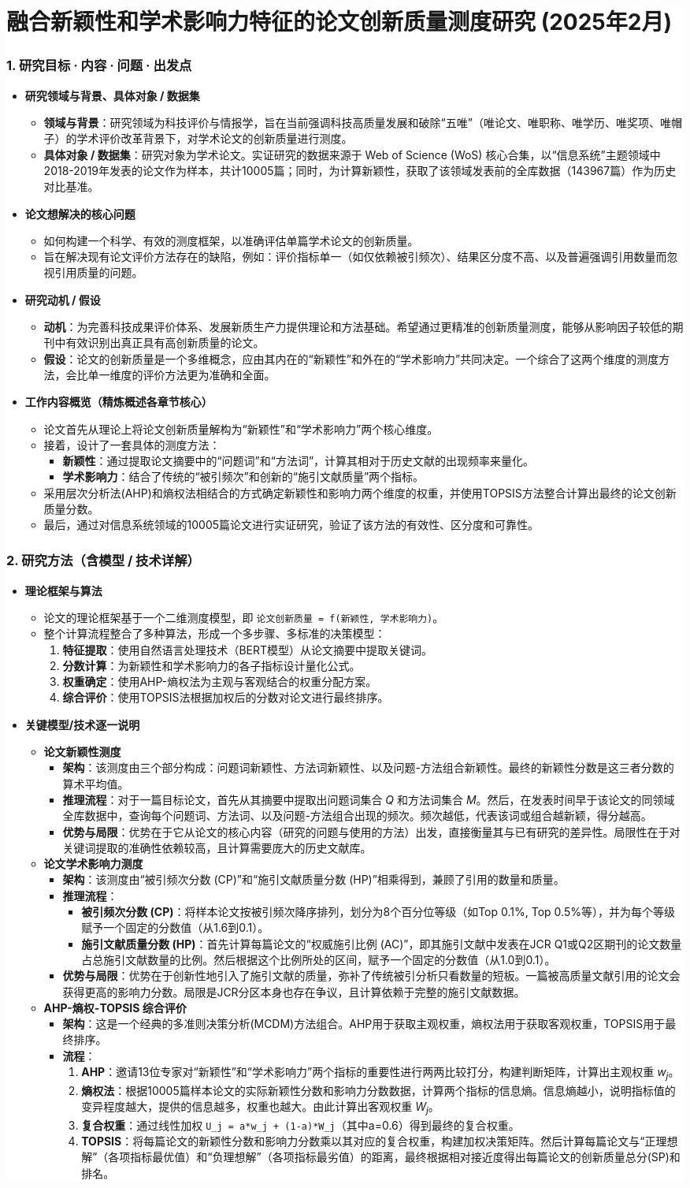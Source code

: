 # 融合新颖性和学术影响力特征的论文创新质量测度研究 (2025年2月)

### 1. 研究目标 · 内容 · 问题 · 出发点
- **研究领域与背景、具体对象 / 数据集**
  - **领域与背景**：研究领域为科技评价与情报学，旨在当前强调科技高质量发展和破除“五唯”（唯论文、唯职称、唯学历、唯奖项、唯帽子）的学术评价改革背景下，对学术论文的创新质量进行测度。
  - **具体对象 / 数据集**：研究对象为学术论文。实证研究的数据来源于 Web of Science (WoS) 核心合集，以“信息系统”主题领域中2018-2019年发表的论文作为样本，共计10005篇；同时，为计算新颖性，获取了该领域发表前的全库数据（143967篇）作为历史对比基准。

- **论文想解决的核心问题**
  - 如何构建一个科学、有效的测度框架，以准确评估单篇学术论文的创新质量。
  - 旨在解决现有论文评价方法存在的缺陷，例如：评价指标单一（如仅依赖被引频次）、结果区分度不高、以及普遍强调引用数量而忽视引用质量的问题。

- **研究动机 / 假设**
  - **动机**：为完善科技成果评价体系、发展新质生产力提供理论和方法基础。希望通过更精准的创新质量测度，能够从影响因子较低的期刊中有效识别出真正具有高创新质量的论文。
  - **假设**：论文的创新质量是一个多维概念，应由其内在的“新颖性”和外在的“学术影响力”共同决定。一个综合了这两个维度的测度方法，会比单一维度的评价方法更为准确和全面。

- **工作内容概览（精炼概述各章节核心）**
  - 论文首先从理论上将论文创新质量解构为“新颖性”和“学术影响力”两个核心维度。
  - 接着，设计了一套具体的测度方法：
    - **新颖性**：通过提取论文摘要中的“问题词”和“方法词”，计算其相对于历史文献的出现频率来量化。
    - **学术影响力**：结合了传统的“被引频次”和创新的“施引文献质量”两个指标。
  - 采用层次分析法(AHP)和熵权法相结合的方式确定新颖性和影响力两个维度的权重，并使用TOPSIS方法整合计算出最终的论文创新质量分数。
  - 最后，通过对信息系统领域的10005篇论文进行实证研究，验证了该方法的有效性、区分度和可靠性。

### 2. 研究方法（含模型 / 技术详解）
- **理论框架与算法**
  - 论文的理论框架基于一个二维测度模型，即 `论文创新质量 = f(新颖性, 学术影响力)`。
  - 整个计算流程整合了多种算法，形成一个多步骤、多标准的决策模型：
    1.  **特征提取**：使用自然语言处理技术（BERT模型）从论文摘要中提取关键词。
    2.  **分数计算**：为新颖性和学术影响力的各子指标设计量化公式。
    3.  **权重确定**：使用AHP-熵权法为主观与客观结合的权重分配方案。
    4.  **综合评价**：使用TOPSIS法根据加权后的分数对论文进行最终排序。

- **关键模型/技术逐一说明**
  - **论文新颖性测度**
    - **架构**：该测度由三个部分构成：问题词新颖性、方法词新颖性、以及问题-方法组合新颖性。最终的新颖性分数是这三者分数的算术平均值。
    - **推理流程**：对于一篇目标论文，首先从其摘要中提取出问题词集合 $Q$ 和方法词集合 $M$。然后，在发表时间早于该论文的同领域全库数据中，查询每个问题词、方法词、以及问题-方法组合出现的频次。频次越低，代表该词或组合越新颖，得分越高。
    - **优势与局限**：优势在于它从论文的核心内容（研究的问题与使用的方法）出发，直接衡量其与已有研究的差异性。局限性在于对关键词提取的准确性依赖较高，且计算需要庞大的历史文献库。
  - **论文学术影响力测度**
    - **架构**：该测度由“被引频次分数 (CP)”和“施引文献质量分数 (HP)”相乘得到，兼顾了引用的数量和质量。
    - **推理流程**：
      - **被引频次分数 (CP)**：将样本论文按被引频次降序排列，划分为8个百分位等级（如Top 0.1%, Top 0.5%等），并为每个等级赋予一个固定的分数值（从1.6到0.1）。
      - **施引文献质量分数 (HP)**：首先计算每篇论文的“权威施引比例 (AC)”，即其施引文献中发表在JCR Q1或Q2区期刊的论文数量占总施引文献数量的比例。然后根据这个比例所处的区间，赋予一个固定的分数值（从1.0到0.1）。
    - **优势与局限**：优势在于创新性地引入了施引文献的质量，弥补了传统被引分析只看数量的短板。一篇被高质量文献引用的论文会获得更高的影响力分数。局限是JCR分区本身也存在争议，且计算依赖于完整的施引文献数据。
  - **AHP-熵权-TOPSIS 综合评价**
    - **架构**：这是一个经典的多准则决策分析(MCDM)方法组合。AHP用于获取主观权重，熵权法用于获取客观权重，TOPSIS用于最终排序。
    - **流程**：
      1.  **AHP**：邀请13位专家对“新颖性”和“学术影响力”两个指标的重要性进行两两比较打分，构建判断矩阵，计算出主观权重 $w_j$。
      2.  **熵权法**：根据10005篇样本论文的实际新颖性分数和影响力分数数据，计算两个指标的信息熵。信息熵越小，说明指标值的变异程度越大，提供的信息越多，权重也越大。由此计算出客观权重 $W_j$。
      3.  **复合权重**：通过线性加权 `U_j = a*w_j + (1-a)*W_j`（其中a=0.6）得到最终的复合权重。
      4.  **TOPSIS**：将每篇论文的新颖性分数和影响力分数乘以其对应的复合权重，构建加权决策矩阵。然后计算每篇论文与“正理想解”（各项指标最优值）和“负理想解”（各项指标最劣值）的距离，最终根据相对接近度得出每篇论文的创新质量总分(SP)和排名。
